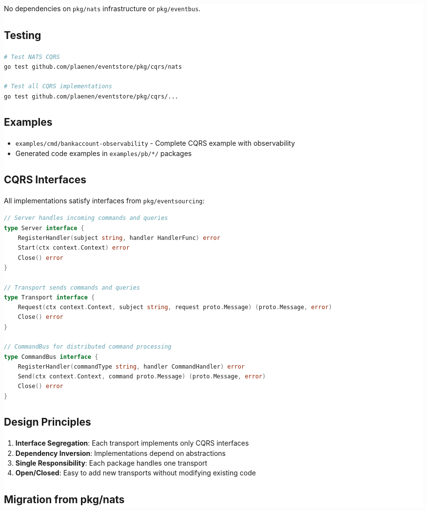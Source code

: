No dependencies on `pkg/nats` infrastructure or `pkg/eventbus`.

## Testing

```bash
# Test NATS CQRS
go test github.com/plaenen/eventstore/pkg/cqrs/nats

# Test all CQRS implementations
go test github.com/plaenen/eventstore/pkg/cqrs/...
```

## Examples

- `examples/cmd/bankaccount-observability` - Complete CQRS example with observability
- Generated code examples in `examples/pb/*/` packages

## CQRS Interfaces

All implementations satisfy interfaces from `pkg/eventsourcing`:

```go
// Server handles incoming commands and queries
type Server interface {
    RegisterHandler(subject string, handler HandlerFunc) error
    Start(ctx context.Context) error
    Close() error
}

// Transport sends commands and queries
type Transport interface {
    Request(ctx context.Context, subject string, request proto.Message) (proto.Message, error)
    Close() error
}

// CommandBus for distributed command processing
type CommandBus interface {
    RegisterHandler(commandType string, handler CommandHandler) error
    Send(ctx context.Context, command proto.Message) (proto.Message, error)
    Close() error
}
```

## Design Principles

1. **Interface Segregation**: Each transport implements only CQRS interfaces
2. **Dependency Inversion**: Implementations depend on abstractions
3. **Single Responsibility**: Each package handles one transport
4. **Open/Closed**: Easy to add new transports without modifying existing code

## Migration from pkg/nats
